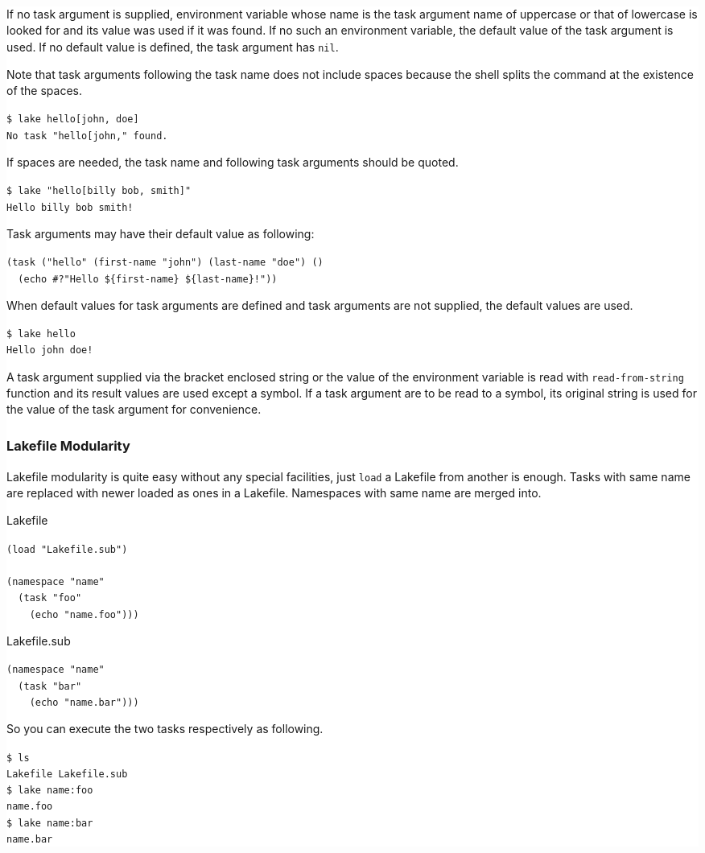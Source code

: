 If no task argument is supplied, environment variable whose name is the task argument name of uppercase or that of lowercase is looked for and its value was used if it was found. If no such an environment variable, the default value of the task argument is used. If no default value is defined, the task argument has `nil`.

Note that task arguments following the task name does not include spaces because the shell splits the command at the existence of the spaces.

    $ lake hello[john, doe]
    No task "hello[john," found.

If spaces are needed, the task name and following task arguments should be quoted.

    $ lake "hello[billy bob, smith]"
    Hello billy bob smith!

Task arguments may have their default value as following:

    (task ("hello" (first-name "john") (last-name "doe") ()
      (echo #?"Hello ${first-name} ${last-name}!"))

When default values for task arguments are defined and task arguments are not supplied, the default values are used.

    $ lake hello
    Hello john doe!

A task argument supplied via the bracket enclosed string or the value of the environment variable is read with `read-from-string` function and its result values are used except a symbol. If a task argument are to be read to a symbol, its original string is used for the value of the task argument for convenience.


### Lakefile Modularity

Lakefile modularity is quite easy without any special facilities, just `load` a Lakefile from another is enough. Tasks with same name are replaced with newer loaded as ones in a Lakefile. Namespaces with same name are merged into.

Lakefile

    (load "Lakefile.sub")

    (namespace "name"
      (task "foo"
        (echo "name.foo")))

Lakefile.sub

    (namespace "name"
      (task "bar"
        (echo "name.bar")))

So you can execute the two tasks respectively as following.

    $ ls
    Lakefile Lakefile.sub
    $ lake name:foo
    name.foo
    $ lake name:bar
    name.bar
